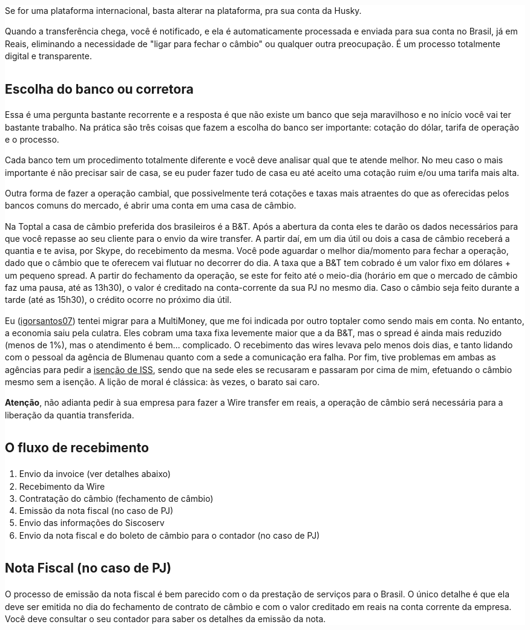 Se for uma plataforma internacional, basta alterar na plataforma, pra sua conta da Husky.

Quando a transferência chega, você é notificado, e ela é automaticamente processada e enviada para sua conta no Brasil, já em Reais, eliminando a necessidade de "ligar para fechar o câmbio" ou qualquer outra preocupação. É um processo totalmente digital e transparente.

## Escolha do banco ou corretora

Essa é uma pergunta bastante recorrente e a resposta é que não existe um banco que seja maravilhoso e no início você vai ter bastante trabalho. Na prática são três coisas que fazem a escolha do banco ser importante: cotação do dólar, tarifa de operação e o processo.

Cada banco tem um procedimento totalmente diferente e você deve analisar qual que te atende melhor. No meu caso o mais importante é não precisar sair de casa, se eu puder fazer tudo de casa eu até aceito uma cotação ruim e/ou uma tarifa mais alta.

Outra forma de fazer a operação cambial, que possivelmente terá cotações e taxas mais atraentes do que as oferecidas pelos bancos comuns do mercado, é abrir uma conta em uma casa de câmbio.

Na Toptal a casa de câmbio preferida dos brasileiros é a B&T. Após a abertura da conta eles te darão os dados necessários para que você repasse ao seu cliente para o envio da wire transfer. A partir daí, em um dia útil ou dois a casa de câmbio receberá a quantia e te avisa, por Skype, do recebimento da mesma. Você pode aguardar o melhor dia/momento para fechar a operação, dado que o câmbio que te oferecem vai flutuar no decorrer do dia. A taxa que a B&T tem cobrado é um valor fixo em dólares + um pequeno spread. A partir do fechamento da operação, se este for feito até o meio-dia (horário em que o mercado de câmbio faz uma pausa, até as 13h30), o valor é creditado na conta-corrente da sua PJ no mesmo dia. Caso o câmbio seja feito durante a tarde (até as 15h30), o crédito ocorre no próximo dia útil.

Eu ([igorsantos07]) tentei migrar para a MultiMoney, que me foi indicada por outro toptaler como sendo mais em conta. No entanto, a economia saiu pela culatra. Eles cobram uma taxa fixa levemente maior que a da B&T, mas o spread é ainda mais reduzido (menos de 1%), mas o atendimento é bem... complicado. O recebimento das wires levava pelo menos dois dias, e tanto lidando com o pessoal da agência de Blumenau quanto com a sede a comunicação era falha. Por fim, tive problemas em ambas as agências para pedir a [isenção de ISS](#impostos), sendo que na sede eles se recusaram e passaram por cima de mim, efetuando o câmbio mesmo sem a isenção. A lição de moral é clássica: às vezes, o barato sai caro.

**Atenção**, não adianta pedir à sua empresa para fazer a Wire transfer em reais, a operação de câmbio será necessária para a liberação da quantia transferida.

## O fluxo de recebimento

1. Envio da invoice (ver detalhes abaixo)
2. Recebimento da Wire
3. Contratação do câmbio (fechamento de câmbio)
4. Emissão da nota fiscal (no caso de PJ)
5. Envio das informações do Siscoserv
6. Envio da nota fiscal e do boleto de câmbio para o contador (no caso de PJ)

## Nota Fiscal (no caso de PJ)

O processo de emissão da nota fiscal é bem parecido com o da prestação de serviços para o Brasil. O único detalhe é que ela deve ser emitida no dia do fechamento de contrato de câmbio e com o valor creditado em reais na conta corrente da empresa. Você deve consultar o seu contador para saber os detalhes da emissão da nota.


[caffo]: http://twitter.com/caffo
[igorsantos07]: http://igorsantos.com.br